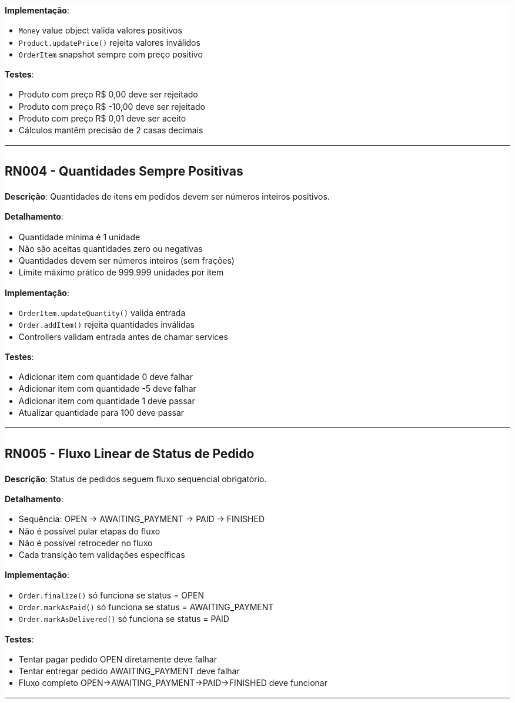 **Implementação**:
- `Money` value object valida valores positivos
- `Product.updatePrice()` rejeita valores inválidos
- `OrderItem` snapshot sempre com preço positivo

**Testes**:
- Produto com preço R$ 0,00 deve ser rejeitado
- Produto com preço R$ -10,00 deve ser rejeitado
- Produto com preço R$ 0,01 deve ser aceito
- Cálculos mantêm precisão de 2 casas decimais

---

## RN004 - Quantidades Sempre Positivas

**Descrição**: Quantidades de itens em pedidos devem ser números inteiros positivos.

**Detalhamento**:
- Quantidade mínima é 1 unidade
- Não são aceitas quantidades zero ou negativas
- Quantidades devem ser números inteiros (sem frações)
- Limite máximo prático de 999.999 unidades por item

**Implementação**:
- `OrderItem.updateQuantity()` valida entrada
- `Order.addItem()` rejeita quantidades inválidas
- Controllers validam entrada antes de chamar services

**Testes**:
- Adicionar item com quantidade 0 deve falhar
- Adicionar item com quantidade -5 deve falhar
- Adicionar item com quantidade 1 deve passar
- Atualizar quantidade para 100 deve passar

---

## RN005 - Fluxo Linear de Status de Pedido

**Descrição**: Status de pedidos seguem fluxo sequencial obrigatório.

**Detalhamento**:
- Sequência: OPEN → AWAITING_PAYMENT → PAID → FINISHED
- Não é possível pular etapas do fluxo
- Não é possível retroceder no fluxo
- Cada transição tem validações específicas

**Implementação**:
- `Order.finalize()` só funciona se status = OPEN
- `Order.markAsPaid()` só funciona se status = AWAITING_PAYMENT
- `Order.markAsDelivered()` só funciona se status = PAID

**Testes**:
- Tentar pagar pedido OPEN diretamente deve falhar
- Tentar entregar pedido AWAITING_PAYMENT deve falhar
- Fluxo completo OPEN→AWAITING_PAYMENT→PAID→FINISHED deve funcionar

---